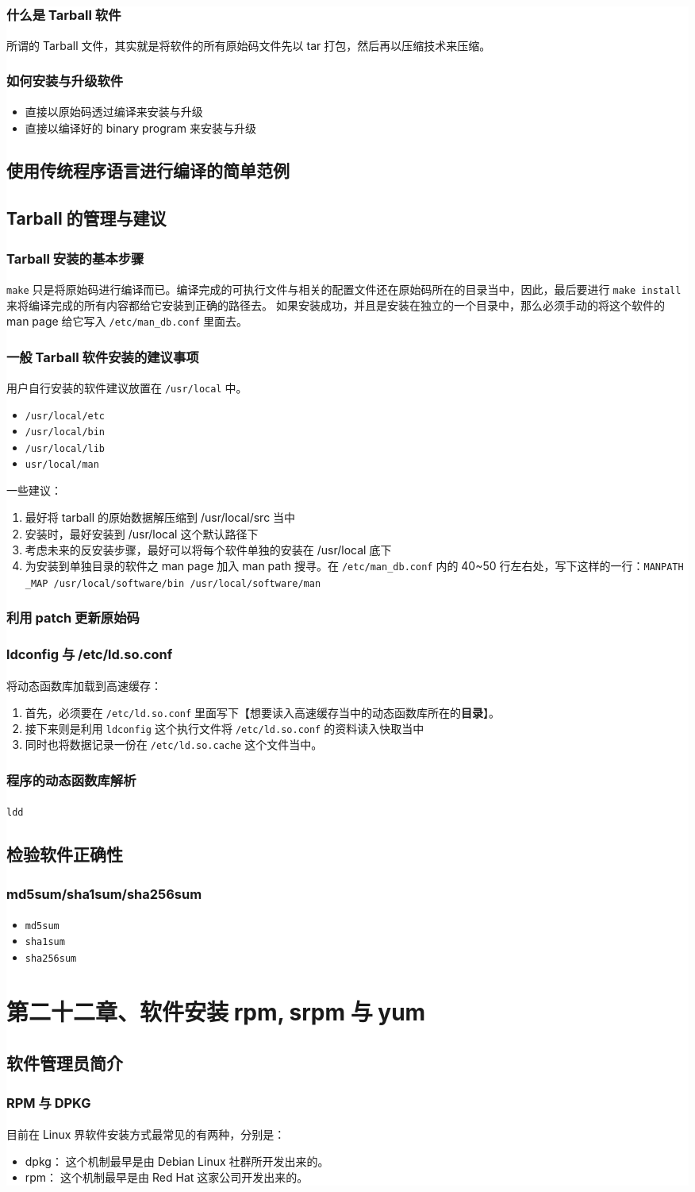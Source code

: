 ### 什么是 Tarball 软件
所谓的 Tarball 文件，其实就是将软件的所有原始码文件先以 tar 打包，然后再以压缩技术来压缩。

### 如何安装与升级软件
- 直接以原始码透过编译来安装与升级
- 直接以编译好的 binary program 来安装与升级

## 使用传统程序语言进行编译的简单范例

## Tarball 的管理与建议
### Tarball 安装的基本步骤
`make` 只是将原始码进行编译而已。编译完成的可执行文件与相关的配置文件还在原始码所在的目录当中，因此，最后要进行 `make install` 来将编译完成的所有内容都给它安装到正确的路径去。
如果安装成功，并且是安装在独立的一个目录中，那么必须手动的将这个软件的 man page 给它写入 `/etc/man_db.conf` 里面去。

### 一般 Tarball 软件安装的建议事项
用户自行安装的软件建议放置在 `/usr/local` 中。
- `/usr/local/etc`
- `/usr/local/bin`
- `/usr/local/lib`
- `usr/local/man`

一些建议：
1. 最好将 tarball 的原始数据解压缩到 /usr/local/src 当中
2. 安装时，最好安装到 /usr/local 这个默认路径下
3. 考虑未来的反安装步骤，最好可以将每个软件单独的安装在 /usr/local 底下
4. 为安装到单独目录的软件之 man page 加入 man path 搜寻。在 `/etc/man_db.conf` 内的 40~50 行左右处，写下这样的一行：`MANPATH_MAP /usr/local/software/bin /usr/local/software/man`

### 利用 patch 更新原始码
### ldconfig 与 /etc/ld.so.conf
将动态函数库加载到高速缓存：
1. 首先，必须要在 `/etc/ld.so.conf` 里面写下【想要读入高速缓存当中的动态函数库所在的**目录**】。
2. 接下来则是利用 `ldconfig` 这个执行文件将 `/etc/ld.so.conf` 的资料读入快取当中
3. 同时也将数据记录一份在 `/etc/ld.so.cache` 这个文件当中。

### 程序的动态函数库解析
`ldd`

## 检验软件正确性
### md5sum/sha1sum/sha256sum
- `md5sum`
- `sha1sum`
- `sha256sum`

# 第二十二章、软件安装 rpm, srpm 与 yum
## 软件管理员简介
### RPM 与 DPKG
目前在 Linux 界软件安装方式最常见的有两种，分别是：
- dpkg：
这个机制最早是由 Debian Linux 社群所开发出来的。
- rpm：
这个机制最早是由 Red Hat 这家公司开发出来的。
